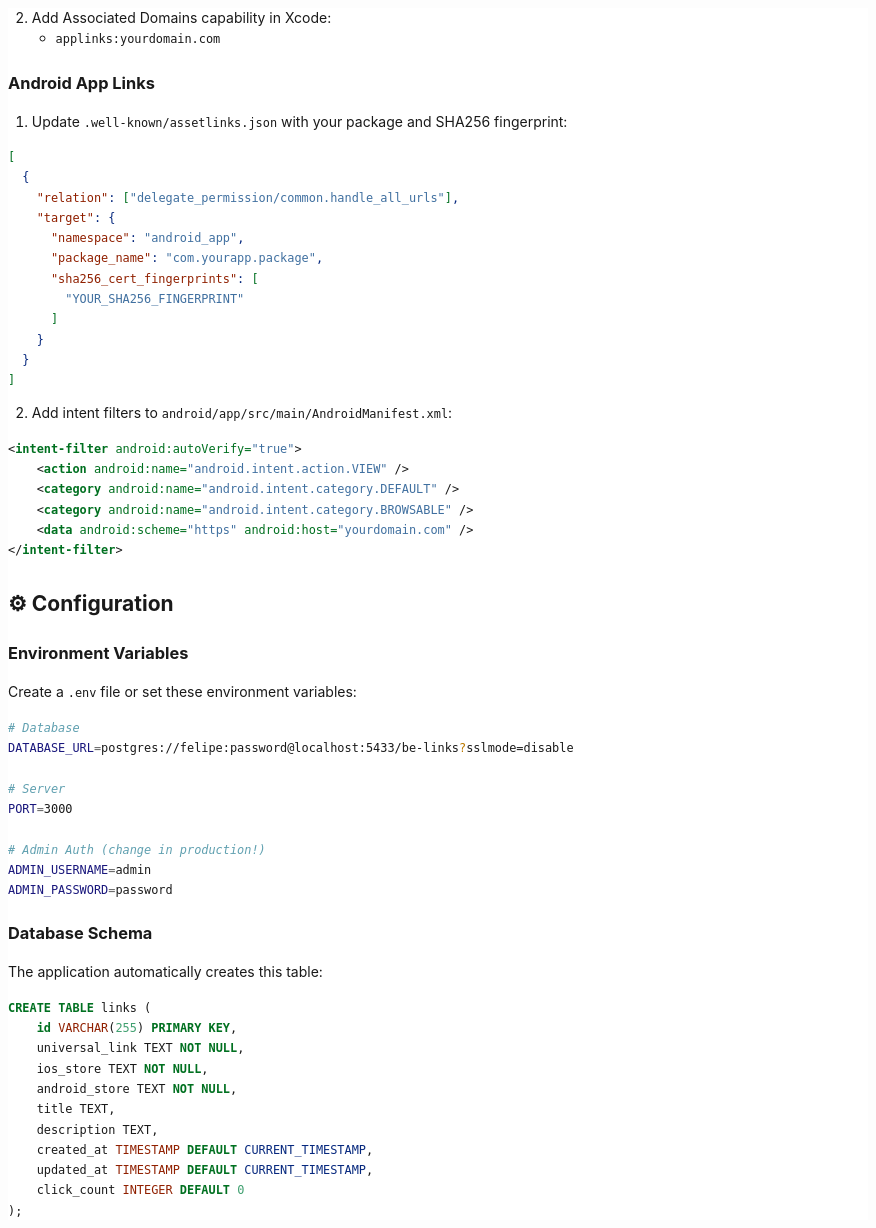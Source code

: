 2. Add Associated Domains capability in Xcode:
   - `applinks:yourdomain.com`

### Android App Links

1. Update `.well-known/assetlinks.json` with your package and SHA256 fingerprint:
```json
[
  {
    "relation": ["delegate_permission/common.handle_all_urls"],
    "target": {
      "namespace": "android_app",
      "package_name": "com.yourapp.package",
      "sha256_cert_fingerprints": [
        "YOUR_SHA256_FINGERPRINT"
      ]
    }
  }
]
```

2. Add intent filters to `android/app/src/main/AndroidManifest.xml`:
```xml
<intent-filter android:autoVerify="true">
    <action android:name="android.intent.action.VIEW" />
    <category android:name="android.intent.category.DEFAULT" />
    <category android:name="android.intent.category.BROWSABLE" />
    <data android:scheme="https" android:host="yourdomain.com" />
</intent-filter>
```

## ⚙️ Configuration

### Environment Variables

Create a `.env` file or set these environment variables:

```bash
# Database
DATABASE_URL=postgres://felipe:password@localhost:5433/be-links?sslmode=disable

# Server
PORT=3000

# Admin Auth (change in production!)
ADMIN_USERNAME=admin
ADMIN_PASSWORD=password
```

### Database Schema

The application automatically creates this table:

```sql
CREATE TABLE links (
    id VARCHAR(255) PRIMARY KEY,
    universal_link TEXT NOT NULL,
    ios_store TEXT NOT NULL,
    android_store TEXT NOT NULL,
    title TEXT,
    description TEXT,
    created_at TIMESTAMP DEFAULT CURRENT_TIMESTAMP,
    updated_at TIMESTAMP DEFAULT CURRENT_TIMESTAMP,
    click_count INTEGER DEFAULT 0
);
```
